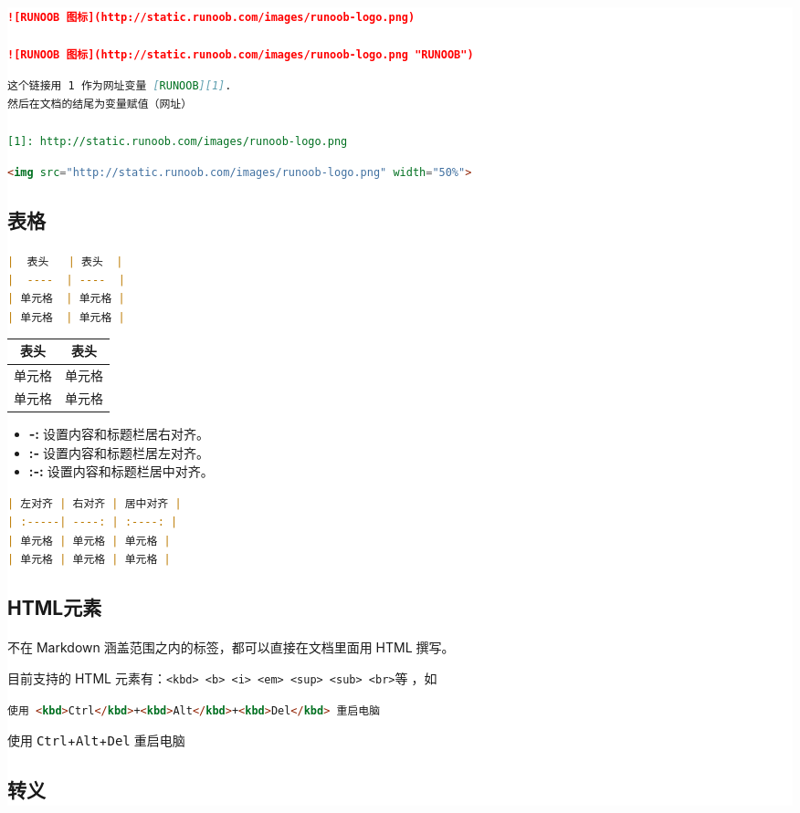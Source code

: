 ```markdown
![RUNOOB 图标](http://static.runoob.com/images/runoob-logo.png)

![RUNOOB 图标](http://static.runoob.com/images/runoob-logo.png "RUNOOB")
```

```markdown
这个链接用 1 作为网址变量 [RUNOOB][1].
然后在文档的结尾为变量赋值（网址）

[1]: http://static.runoob.com/images/runoob-logo.png
```

```markdown
<img src="http://static.runoob.com/images/runoob-logo.png" width="50%">
```

## 表格

```markdown
|  表头   | 表头  |
|  ----  | ----  |
| 单元格  | 单元格 |
| 单元格  | 单元格 |
```

| 表头   | 表头   |
| ------ | ------ |
| 单元格 | 单元格 |
| 单元格 | 单元格 |

- **-:** 设置内容和标题栏居右对齐。
- **:-** 设置内容和标题栏居左对齐。
- **:-:** 设置内容和标题栏居中对齐。

```markdown
| 左对齐 | 右对齐 | 居中对齐 |
| :-----| ----: | :----: |
| 单元格 | 单元格 | 单元格 |
| 单元格 | 单元格 | 单元格 |
```

## HTML元素

不在 Markdown 涵盖范围之内的标签，都可以直接在文档里面用 HTML 撰写。

目前支持的 HTML 元素有：`<kbd> <b> <i> <em> <sup> <sub> <br>`等 ，如

```markdown
使用 <kbd>Ctrl</kbd>+<kbd>Alt</kbd>+<kbd>Del</kbd> 重启电脑
```

使用 <kbd>Ctrl</kbd>+<kbd>Alt</kbd>+<kbd>Del</kbd> 重启电脑

## 转义


[^RUNOOB]: 菜鸟教程 -- 学的不仅是技术，更是梦想！！！
  [1]: http://www.google.com/
  [runoob]: http://www.runoob.com/